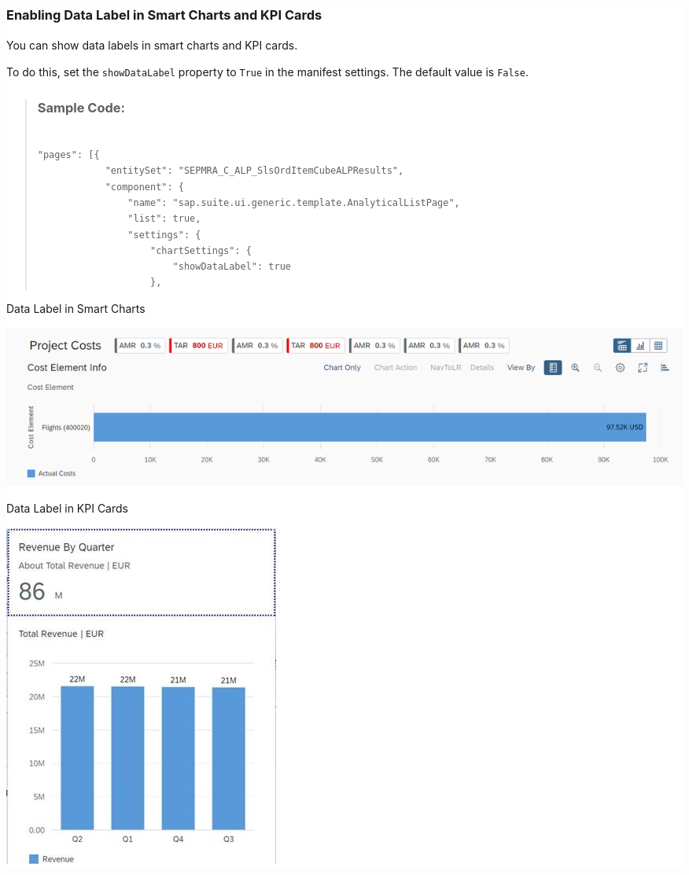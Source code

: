 

### Enabling Data Label in Smart Charts and KPI Cards

You can show data labels in smart charts and KPI cards.

To do this, set the `showDataLabel` property to `True` in the manifest settings. The default value is `False`.

> ### Sample Code:  
> ```
> 
> "pages": [{
>             "entitySet": "SEPMRA_C_ALP_SlsOrdItemCubeALPResults",
>             "component": {
>                 "name": "sap.suite.ui.generic.template.AnalyticalListPage",
>                 "list": true,
>                 "settings": {
>                     "chartSettings": {
>                         "showDataLabel": true
>                     },
> ```

   
  
<a name="loio8e6e88513abe45e6b107d9400dd641df__fig_bp5_x42_hqb"/>Data Label in Smart Charts

 ![](images/Data_lable_in_ALP_Smart_chart_5e20395.png "Data Label in Smart Charts") 

   
  
<a name="loio8e6e88513abe45e6b107d9400dd641df__fig_dp5_x42_hqb"/>Data Label in KPI Cards

 

 ![](images/Data_lable_in_ALP_KPI_Cards_4360c2c.png) 
